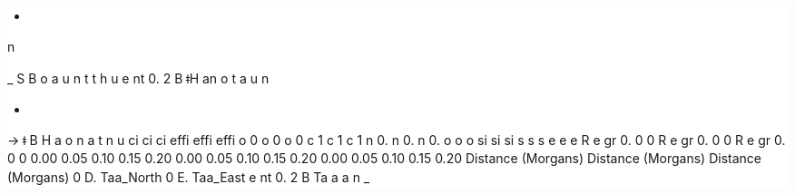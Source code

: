 -
n
>
_ S
B
o
a
u
n
t
t
h
u e
nt 0. 2 B
ǂH
an
o
t
a
u
n
- >
->
ǂ
B
H
a
o
n
a
t
n
u
ci ci ci
effi effi effi
o 0 o 0 o 0
c 1 c 1 c 1
n 0. n 0. n 0.
o o o
si si si
s s s
e e e
R e
gr
0. 0
0
R e
gr
0. 0
0
R e
gr
0. 0
0
0.00 0.05 0.10 0.15 0.20 0.00 0.05 0.10 0.15 0.20 0.00 0.05 0.10 0.15 0.20
Distance (Morgans) Distance (Morgans) Distance (Morgans)
0 D. Taa_North 0 E. Taa_East
e
nt 0. 2 B
Ta
a
a
n
_